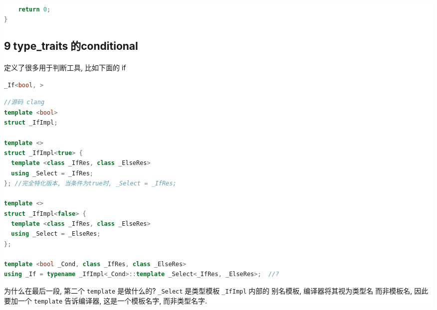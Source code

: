 ```cpp
    return 0;
}
```

## 9 type_traits 的conditional
定义了很多用于判断工具, 比如下面的 if

```cpp
_If<bool, >
```

```cpp
//源码 clang
template <bool>
struct _IfImpl;

template <>
struct _IfImpl<true> {
  template <class _IfRes, class _ElseRes>
  using _Select = _IfRes;
}; //完全特化版本, 当条件为true时, _Select = _IfRes;

template <>
struct _IfImpl<false> {
  template <class _IfRes, class _ElseRes>
  using _Select = _ElseRes;
};

template <bool _Cond, class _IfRes, class _ElseRes>
using _If = typename _IfImpl<_Cond>::template _Select<_IfRes, _ElseRes>;  //?
```

为什么在最后一段, 第二个 `template` 是做什么的?
`_Select` 是类型模板 `_IfImpl` 内部的 别名模板, 编译器将其视为类型名 而非模板名, 因此要加一个 `template` 告诉编译器, 这是一个模板名字, 而非类型名字.

